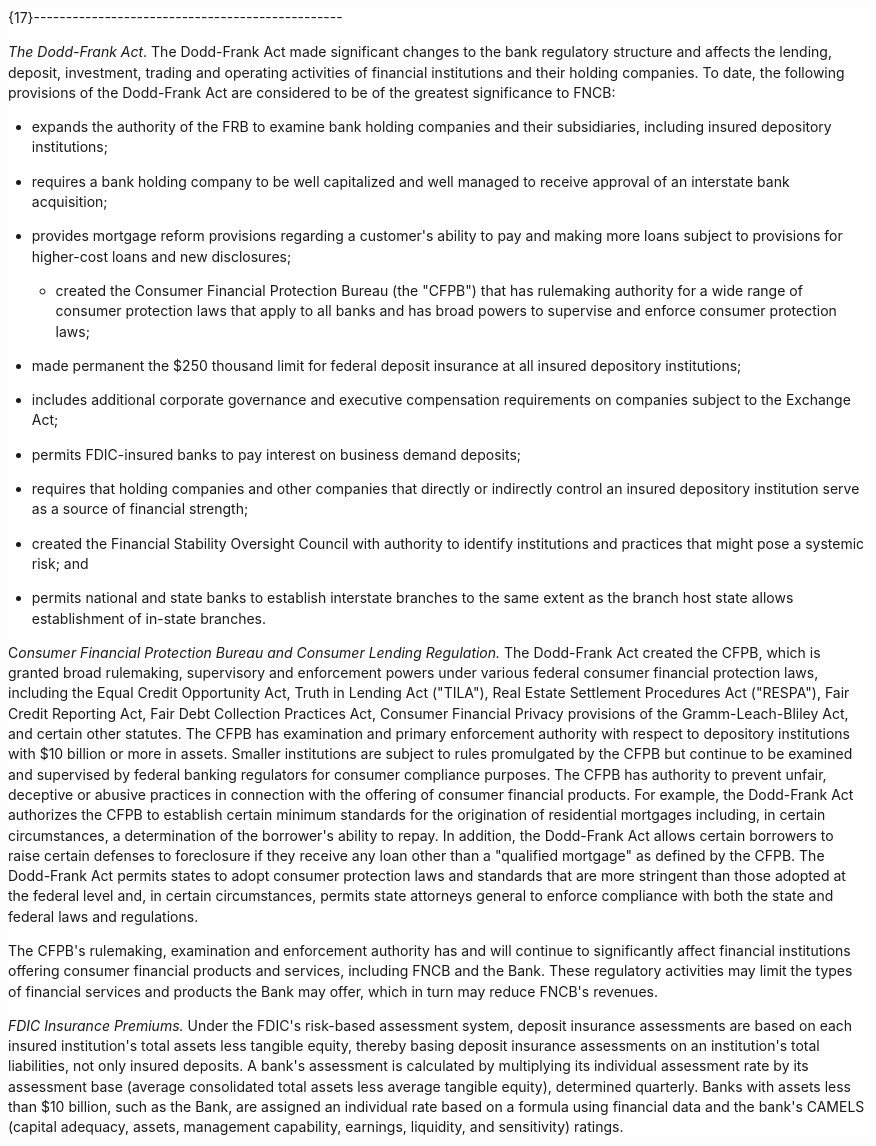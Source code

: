 {17}------------------------------------------------

*The Dodd-Frank Act*. The Dodd-Frank Act made significant changes to the bank regulatory structure and affects the lending, deposit, investment, trading and operating activities of financial institutions and their holding companies. To date, the following provisions of the Dodd-Frank Act are considered to be of the greatest significance to FNCB:

- expands the authority of the FRB to examine bank holding companies and their subsidiaries, including insured depository institutions;
- requires a bank holding company to be well capitalized and well managed to receive approval of an interstate bank acquisition;
- provides mortgage reform provisions regarding a customer's ability to pay and making more loans subject to provisions for higher-cost loans and new disclosures;
	- created the Consumer Financial Protection Bureau (the "CFPB") that has rulemaking authority for a wide range of consumer protection laws that apply to all banks and has broad powers to supervise and enforce consumer protection laws;
- made permanent the \$250 thousand limit for federal deposit insurance at all insured depository institutions;
- includes additional corporate governance and executive compensation requirements on companies subject to the Exchange Act;
- permits FDIC-insured banks to pay interest on business demand deposits;

 

- requires that holding companies and other companies that directly or indirectly control an insured depository institution serve as a source of financial strength;
- created the Financial Stability Oversight Council with authority to identify institutions and practices that might pose a systemic risk; and
- permits national and state banks to establish interstate branches to the same extent as the branch host state allows establishment of in-state branches.

 C*onsumer Financial Protection Bureau and Consumer Lending Regulation.* The Dodd-Frank Act created the CFPB, which is granted broad rulemaking, supervisory and enforcement powers under various federal consumer financial protection laws, including the Equal Credit Opportunity Act, Truth in Lending Act ("TILA"), Real Estate Settlement Procedures Act ("RESPA"), Fair Credit Reporting Act, Fair Debt Collection Practices Act, Consumer Financial Privacy provisions of the Gramm-Leach-Bliley Act, and certain other statutes. The CFPB has examination and primary enforcement authority with respect to depository institutions with \$10 billion or more in assets. Smaller institutions are subject to rules promulgated by the CFPB but continue to be examined and supervised by federal banking regulators for consumer compliance purposes. The CFPB has authority to prevent unfair, deceptive or abusive practices in connection with the offering of consumer financial products. For example, the Dodd-Frank Act authorizes the CFPB to establish certain minimum standards for the origination of residential mortgages including, in certain circumstances, a determination of the borrower's ability to repay. In addition, the Dodd-Frank Act allows certain borrowers to raise certain defenses to foreclosure if they receive any loan other than a "qualified mortgage" as defined by the CFPB. The Dodd-Frank Act permits states to adopt consumer protection laws and standards that are more stringent than those adopted at the federal level and, in certain circumstances, permits state attorneys general to enforce compliance with both the state and federal laws and regulations.

 The CFPB's rulemaking, examination and enforcement authority has and will continue to significantly affect financial institutions offering consumer financial products and services, including FNCB and the Bank. These regulatory activities may limit the types of financial services and products the Bank may offer, which in turn may reduce FNCB's revenues.

*FDIC Insurance Premiums.* Under the FDIC's risk-based assessment system, deposit insurance assessments are based on each insured institution's total assets less tangible equity, thereby basing deposit insurance assessments on an institution's total liabilities, not only insured deposits. A bank's assessment is calculated by multiplying its individual assessment rate by its assessment base (average consolidated total assets less average tangible equity), determined quarterly. Banks with assets less than \$10 billion, such as the Bank, are assigned an individual rate based on a formula using financial data and the bank's CAMELS (capital adequacy, assets, management capability, earnings, liquidity, and sensitivity) ratings.

